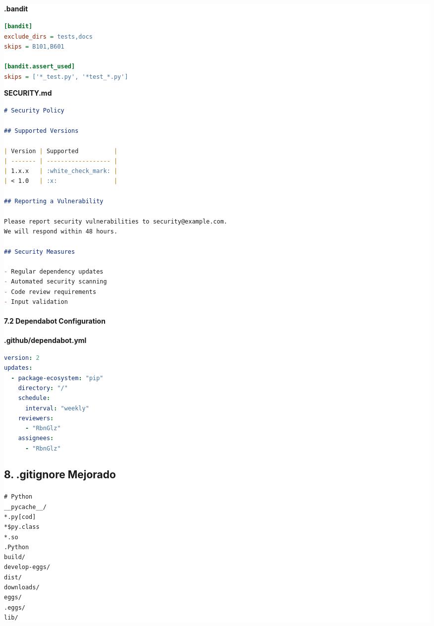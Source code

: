 **.bandit**
```ini
[bandit]
exclude_dirs = tests,docs
skips = B101,B601

[bandit.assert_used]
skips = ['*_test.py', '*test_*.py']
```

**SECURITY.md**
```markdown
# Security Policy

## Supported Versions

| Version | Supported          |
| ------- | ------------------ |
| 1.x.x   | :white_check_mark: |
| < 1.0   | :x:                |

## Reporting a Vulnerability

Please report security vulnerabilities to security@example.com.
We will respond within 48 hours.

## Security Measures

- Regular dependency updates
- Automated security scanning
- Code review requirements
- Input validation
```

#### 7.2 Dependabot Configuration

**.github/dependabot.yml**
```yaml
version: 2
updates:
  - package-ecosystem: "pip"
    directory: "/"
    schedule:
      interval: "weekly"
    reviewers:
      - "RbnGlz"
    assignees:
      - "RbnGlz"
```

## 8. .gitignore Mejorado

```gitignore
# Python
__pycache__/
*.py[cod]
*$py.class
*.so
.Python
build/
develop-eggs/
dist/
downloads/
eggs/
.eggs/
lib/
```